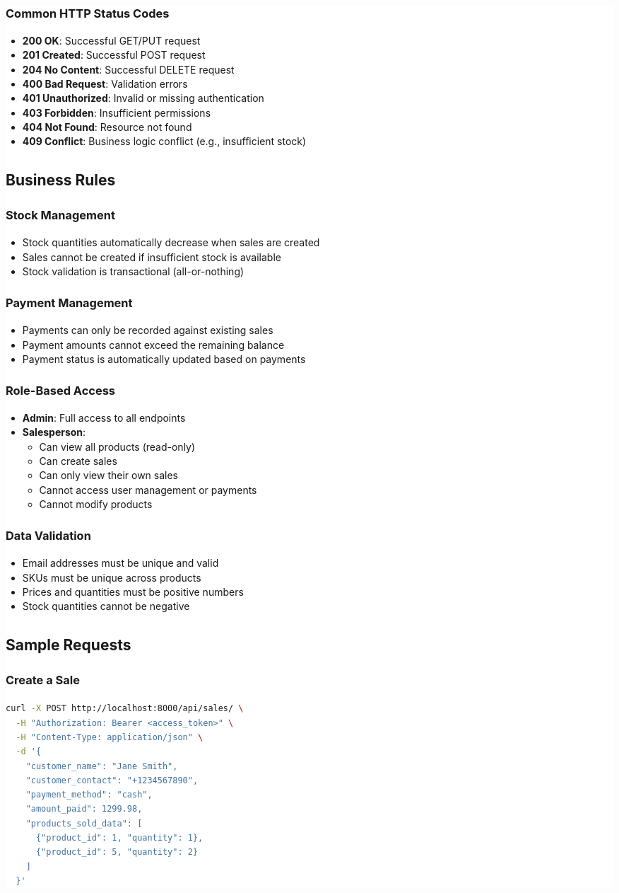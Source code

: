 ### Common HTTP Status Codes

- **200 OK**: Successful GET/PUT request
- **201 Created**: Successful POST request
- **204 No Content**: Successful DELETE request
- **400 Bad Request**: Validation errors
- **401 Unauthorized**: Invalid or missing authentication
- **403 Forbidden**: Insufficient permissions
- **404 Not Found**: Resource not found
- **409 Conflict**: Business logic conflict (e.g., insufficient stock)

## Business Rules

### Stock Management

- Stock quantities automatically decrease when sales are created
- Sales cannot be created if insufficient stock is available
- Stock validation is transactional (all-or-nothing)

### Payment Management

- Payments can only be recorded against existing sales
- Payment amounts cannot exceed the remaining balance
- Payment status is automatically updated based on payments

### Role-Based Access

- **Admin**: Full access to all endpoints
- **Salesperson**:
  - Can view all products (read-only)
  - Can create sales
  - Can only view their own sales
  - Cannot access user management or payments
  - Cannot modify products

### Data Validation

- Email addresses must be unique and valid
- SKUs must be unique across products
- Prices and quantities must be positive numbers
- Stock quantities cannot be negative

## Sample Requests

### Create a Sale

```bash
curl -X POST http://localhost:8000/api/sales/ \
  -H "Authorization: Bearer <access_token>" \
  -H "Content-Type: application/json" \
  -d '{
    "customer_name": "Jane Smith",
    "customer_contact": "+1234567890",
    "payment_method": "cash",
    "amount_paid": 1299.98,
    "products_sold_data": [
      {"product_id": 1, "quantity": 1},
      {"product_id": 5, "quantity": 2}
    ]
  }'
```
